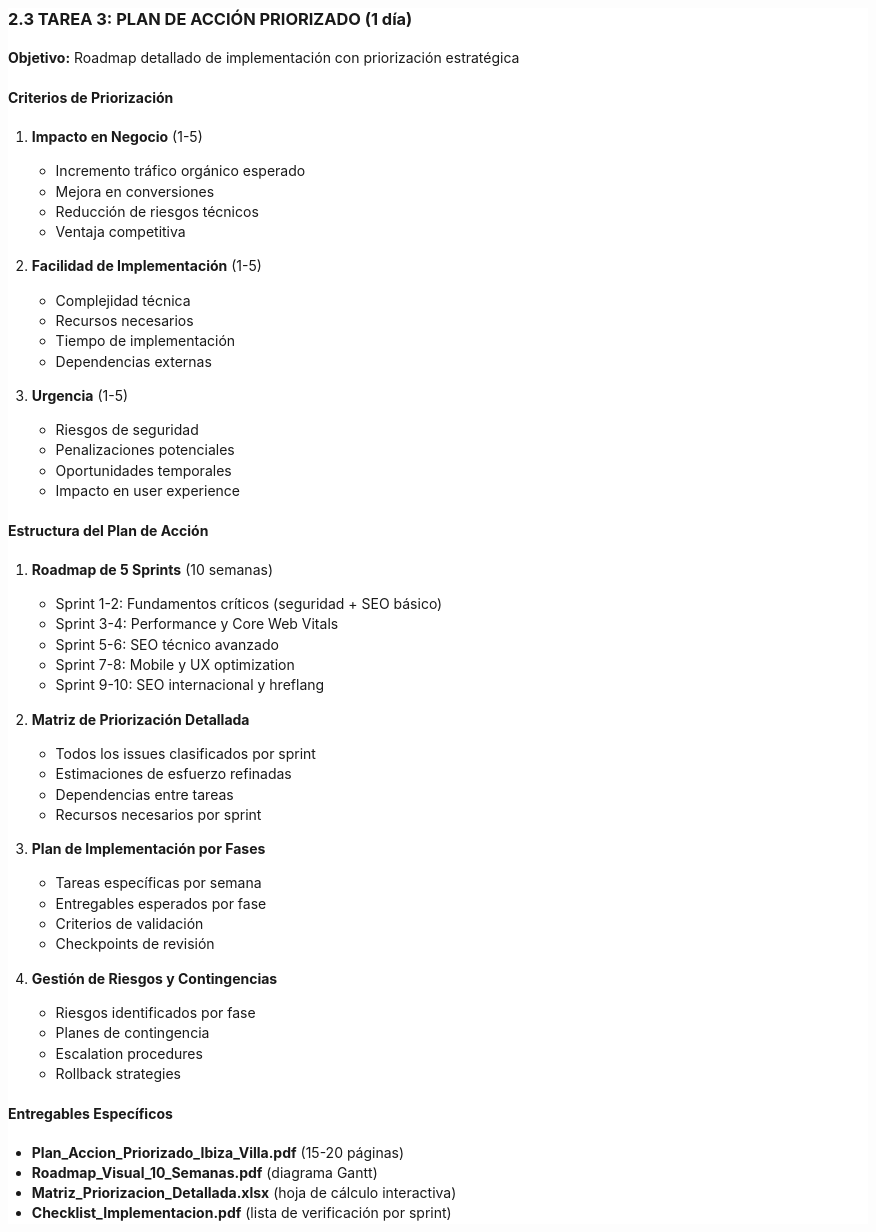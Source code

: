 ### 2.3 TAREA 3: PLAN DE ACCIÓN PRIORIZADO (1 día)
**Objetivo:** Roadmap detallado de implementación con priorización estratégica

#### Criterios de Priorización
1. **Impacto en Negocio** (1-5)
   - Incremento tráfico orgánico esperado
   - Mejora en conversiones
   - Reducción de riesgos técnicos
   - Ventaja competitiva

2. **Facilidad de Implementación** (1-5)
   - Complejidad técnica
   - Recursos necesarios
   - Tiempo de implementación
   - Dependencias externas

3. **Urgencia** (1-5)
   - Riesgos de seguridad
   - Penalizaciones potenciales
   - Oportunidades temporales
   - Impacto en user experience

#### Estructura del Plan de Acción
1. **Roadmap de 5 Sprints** (10 semanas)
   - Sprint 1-2: Fundamentos críticos (seguridad + SEO básico)
   - Sprint 3-4: Performance y Core Web Vitals
   - Sprint 5-6: SEO técnico avanzado
   - Sprint 7-8: Mobile y UX optimization
   - Sprint 9-10: SEO internacional y hreflang

2. **Matriz de Priorización Detallada**
   - Todos los issues clasificados por sprint
   - Estimaciones de esfuerzo refinadas
   - Dependencias entre tareas
   - Recursos necesarios por sprint

3. **Plan de Implementación por Fases**
   - Tareas específicas por semana
   - Entregables esperados por fase
   - Criterios de validación
   - Checkpoints de revisión

4. **Gestión de Riesgos y Contingencias**
   - Riesgos identificados por fase
   - Planes de contingencia
   - Escalation procedures
   - Rollback strategies

#### Entregables Específicos
- **Plan_Accion_Priorizado_Ibiza_Villa.pdf** (15-20 páginas)
- **Roadmap_Visual_10_Semanas.pdf** (diagrama Gantt)
- **Matriz_Priorizacion_Detallada.xlsx** (hoja de cálculo interactiva)
- **Checklist_Implementacion.pdf** (lista de verificación por sprint)
